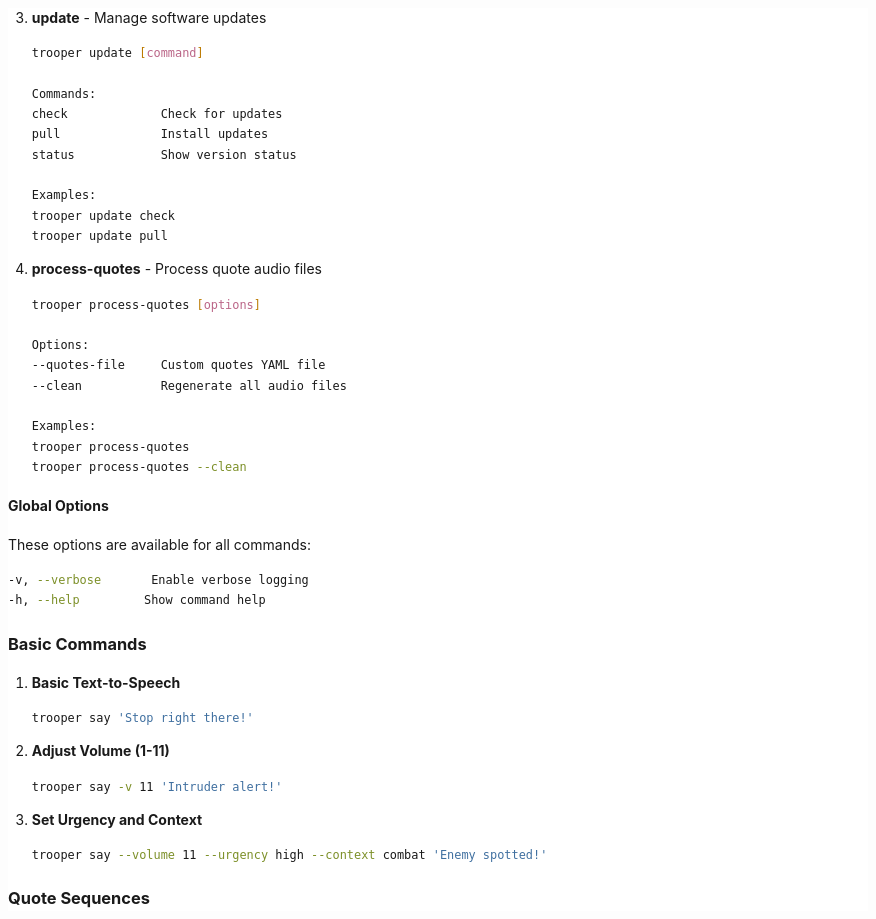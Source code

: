 3. **update** - Manage software updates

   ```bash
   trooper update [command]
   
   Commands:
   check             Check for updates
   pull              Install updates
   status            Show version status
   
   Examples:
   trooper update check
   trooper update pull
   ```

4. **process-quotes** - Process quote audio files

   ```bash
   trooper process-quotes [options]
   
   Options:
   --quotes-file     Custom quotes YAML file
   --clean           Regenerate all audio files
   
   Examples:
   trooper process-quotes
   trooper process-quotes --clean
   ```

#### Global Options

These options are available for all commands:

```bash
-v, --verbose       Enable verbose logging
-h, --help         Show command help
```

### Basic Commands

1. **Basic Text-to-Speech**

   ```bash
   trooper say 'Stop right there!'
   ```

2. **Adjust Volume (1-11)**

   ```bash
   trooper say -v 11 'Intruder alert!'
   ```

3. **Set Urgency and Context**

   ```bash
   trooper say --volume 11 --urgency high --context combat 'Enemy spotted!'
   ```

### Quote Sequences
